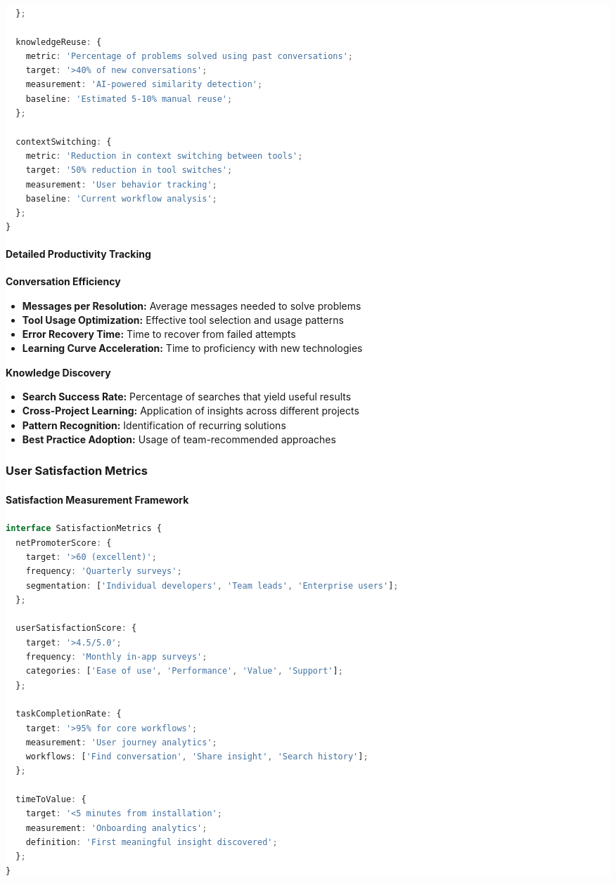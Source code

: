 ```typescript
  };
  
  knowledgeReuse: {
    metric: 'Percentage of problems solved using past conversations';
    target: '>40% of new conversations';
    measurement: 'AI-powered similarity detection';
    baseline: 'Estimated 5-10% manual reuse';
  };
  
  contextSwitching: {
    metric: 'Reduction in context switching between tools';
    target: '50% reduction in tool switches';
    measurement: 'User behavior tracking';
    baseline: 'Current workflow analysis';
  };
}
```

#### **Detailed Productivity Tracking**

**Conversation Efficiency**
- **Messages per Resolution:** Average messages needed to solve problems
- **Tool Usage Optimization:** Effective tool selection and usage patterns
- **Error Recovery Time:** Time to recover from failed attempts
- **Learning Curve Acceleration:** Time to proficiency with new technologies

**Knowledge Discovery**
- **Search Success Rate:** Percentage of searches that yield useful results
- **Cross-Project Learning:** Application of insights across different projects
- **Pattern Recognition:** Identification of recurring solutions
- **Best Practice Adoption:** Usage of team-recommended approaches

### **User Satisfaction Metrics**

#### **Satisfaction Measurement Framework**

```typescript
interface SatisfactionMetrics {
  netPromoterScore: {
    target: '>60 (excellent)';
    frequency: 'Quarterly surveys';
    segmentation: ['Individual developers', 'Team leads', 'Enterprise users'];
  };
  
  userSatisfactionScore: {
    target: '>4.5/5.0';
    frequency: 'Monthly in-app surveys';
    categories: ['Ease of use', 'Performance', 'Value', 'Support'];
  };
  
  taskCompletionRate: {
    target: '>95% for core workflows';
    measurement: 'User journey analytics';
    workflows: ['Find conversation', 'Share insight', 'Search history'];
  };
  
  timeToValue: {
    target: '<5 minutes from installation';
    measurement: 'Onboarding analytics';
    definition: 'First meaningful insight discovered';
  };
}
```
